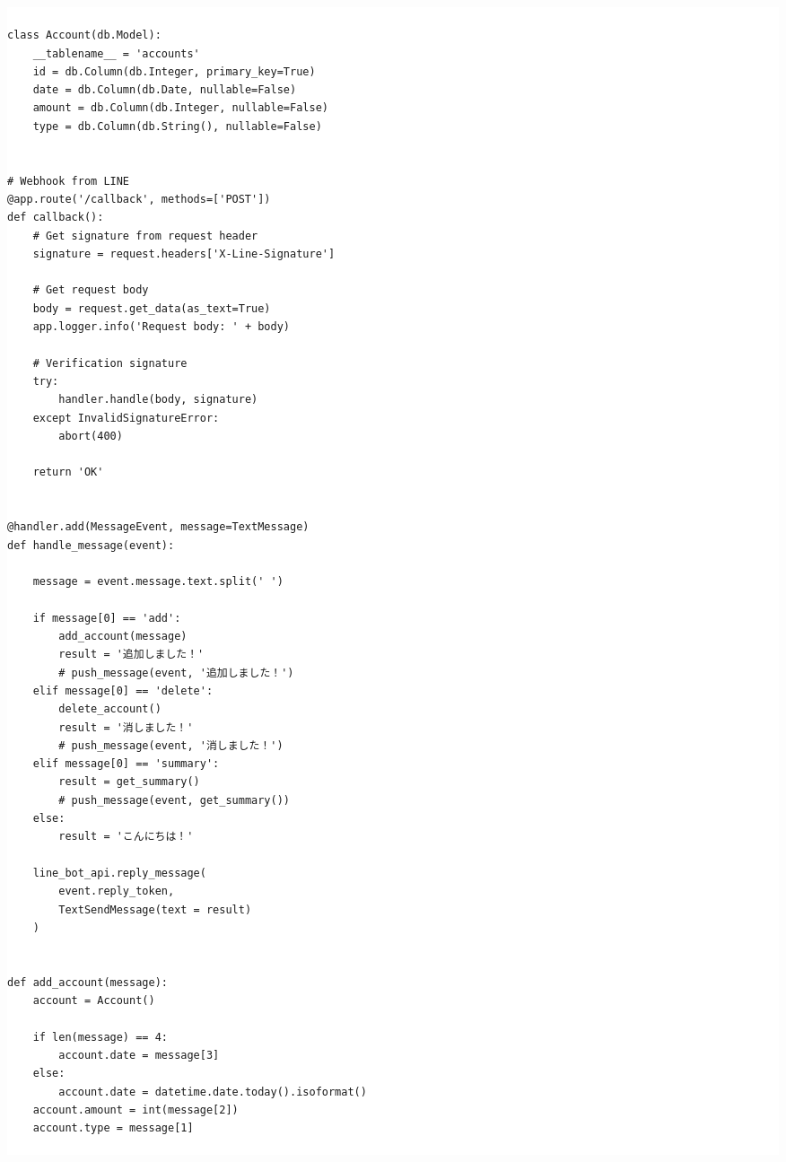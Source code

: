 ```

class Account(db.Model):
    __tablename__ = 'accounts'
    id = db.Column(db.Integer, primary_key=True)
    date = db.Column(db.Date, nullable=False)
    amount = db.Column(db.Integer, nullable=False)
    type = db.Column(db.String(), nullable=False)


# Webhook from LINE
@app.route('/callback', methods=['POST'])
def callback():
    # Get signature from request header
    signature = request.headers['X-Line-Signature']

    # Get request body
    body = request.get_data(as_text=True)
    app.logger.info('Request body: ' + body)

    # Verification signature
    try:
        handler.handle(body, signature)
    except InvalidSignatureError:
        abort(400)
    
    return 'OK'


@handler.add(MessageEvent, message=TextMessage)
def handle_message(event):
    
    message = event.message.text.split(' ')

    if message[0] == 'add':
        add_account(message)
        result = '追加しました！'
        # push_message(event, '追加しました！')
    elif message[0] == 'delete':
        delete_account()
        result = '消しました！'
        # push_message(event, '消しました！')
    elif message[0] == 'summary':
        result = get_summary()
        # push_message(event, get_summary())
    else:
        result = 'こんにちは！'

    line_bot_api.reply_message(
        event.reply_token,
        TextSendMessage(text = result)
    )


def add_account(message):
    account = Account()

    if len(message) == 4:
        account.date = message[3]
    else:
        account.date = datetime.date.today().isoformat()
    account.amount = int(message[2])
    account.type = message[1]
    
```